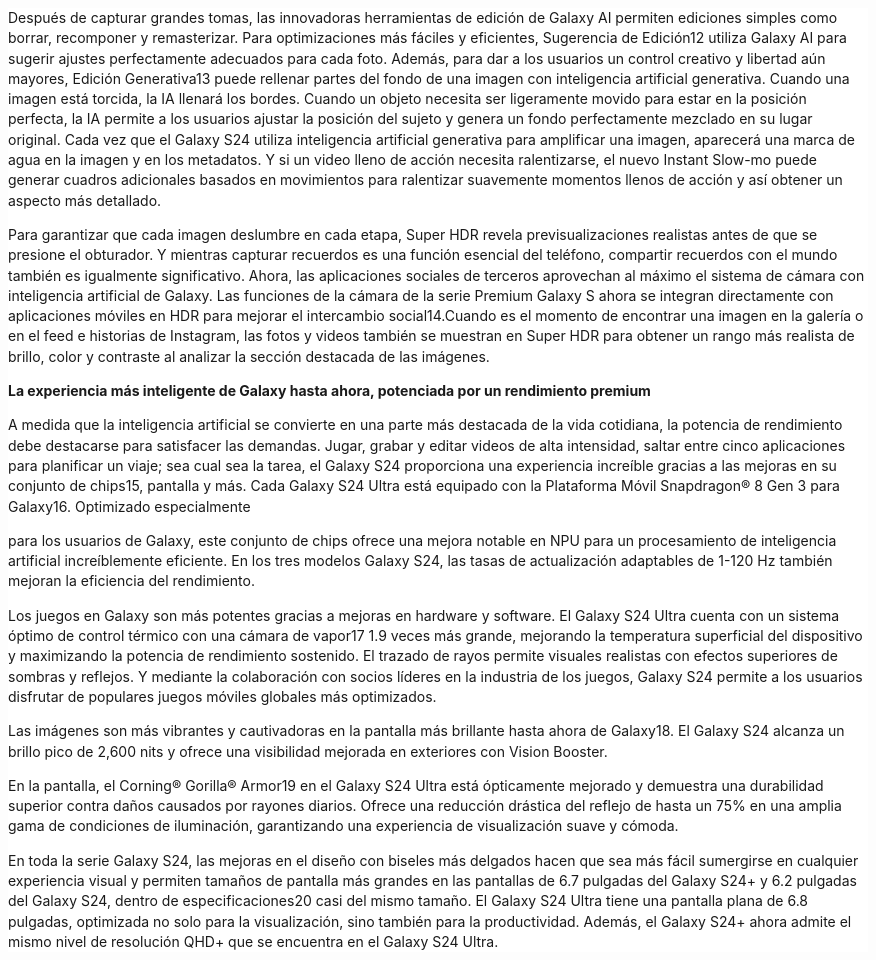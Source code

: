 Después de capturar grandes tomas, las innovadoras herramientas de edición de Galaxy AI permiten ediciones simples como borrar, recomponer y remasterizar. Para optimizaciones más fáciles y eficientes, Sugerencia de Edición12 utiliza Galaxy AI para sugerir ajustes perfectamente adecuados para cada foto. Además, para dar a los usuarios un control creativo y libertad aún mayores, Edición Generativa13 puede rellenar partes del fondo de una imagen con inteligencia artificial generativa. Cuando una imagen está torcida, la IA llenará los bordes. Cuando un objeto necesita ser ligeramente movido para estar en la posición perfecta, la IA permite a los usuarios ajustar la posición del sujeto y genera un fondo perfectamente mezclado en su lugar original. Cada vez que el Galaxy S24 utiliza inteligencia artificial generativa para amplificar una imagen, aparecerá una marca de agua en la imagen y en los metadatos. Y si un video lleno de acción necesita ralentizarse, el nuevo Instant Slow-mo puede generar cuadros adicionales basados en movimientos para ralentizar suavemente momentos llenos de acción y así obtener un aspecto más detallado.

Para garantizar que cada imagen deslumbre en cada etapa, Super HDR revela previsualizaciones realistas antes de que se presione el obturador. Y mientras capturar recuerdos es una función esencial del teléfono, compartir recuerdos con el mundo también es igualmente significativo. Ahora, las aplicaciones sociales de terceros aprovechan al máximo el sistema de cámara con inteligencia artificial de Galaxy. Las funciones de la cámara de la serie Premium Galaxy S ahora se integran directamente con aplicaciones móviles en HDR para mejorar el intercambio social14.Cuando es el momento de encontrar una imagen en la galería o en el feed e historias de Instagram, las fotos y videos también se muestran en Super HDR para obtener un rango más realista de brillo, color y contraste al analizar la sección destacada de las imágenes.

**La experiencia más inteligente de Galaxy hasta ahora, potenciada por un rendimiento premium**

A medida que la inteligencia artificial se convierte en una parte más destacada de la vida cotidiana, la potencia de rendimiento debe destacarse para satisfacer las demandas. Jugar, grabar y editar videos de alta intensidad, saltar entre cinco aplicaciones para planificar un viaje; sea cual sea la tarea, el Galaxy S24 proporciona una experiencia increíble gracias a las mejoras en su conjunto de chips15, pantalla y más. Cada Galaxy S24 Ultra está equipado con la Plataforma Móvil Snapdragon® 8 Gen 3 para Galaxy16. Optimizado especialmente

para los usuarios de Galaxy, este conjunto de chips ofrece una mejora notable en NPU para un procesamiento de inteligencia artificial increíblemente eficiente. En los tres modelos Galaxy S24, las tasas de actualización adaptables de 1-120 Hz también mejoran la eficiencia del rendimiento.

Los juegos en Galaxy son más potentes gracias a mejoras en hardware y software. El Galaxy S24 Ultra cuenta con un sistema óptimo de control térmico con una cámara de vapor17 1.9 veces más grande, mejorando la temperatura superficial del dispositivo y maximizando la potencia de rendimiento sostenido. El trazado de rayos permite visuales realistas con efectos superiores de sombras y reflejos. Y mediante la colaboración con socios líderes en la industria de los juegos, Galaxy S24 permite a los usuarios disfrutar de populares juegos móviles globales más optimizados.

Las imágenes son más vibrantes y cautivadoras en la pantalla más brillante hasta ahora de Galaxy18. El Galaxy S24 alcanza un brillo pico de 2,600 nits y ofrece una visibilidad mejorada en exteriores con Vision Booster.

En la pantalla, el Corning® Gorilla® Armor19 en el Galaxy S24 Ultra está ópticamente mejorado y demuestra una durabilidad superior contra daños causados por rayones diarios. Ofrece una reducción drástica del reflejo de hasta un 75% en una amplia gama de condiciones de iluminación, garantizando una experiencia de visualización suave y cómoda.

En toda la serie Galaxy S24, las mejoras en el diseño con biseles más delgados hacen que sea más fácil sumergirse en cualquier experiencia visual y permiten tamaños de pantalla más grandes en las pantallas de 6.7 pulgadas del Galaxy S24+ y 6.2 pulgadas del Galaxy S24, dentro de especificaciones20 casi del mismo tamaño. El Galaxy S24 Ultra tiene una pantalla plana de 6.8 pulgadas, optimizada no solo para la visualización, sino también para la productividad. Además, el Galaxy S24+ ahora admite el mismo nivel de resolución QHD+ que se encuentra en el Galaxy S24 Ultra.
